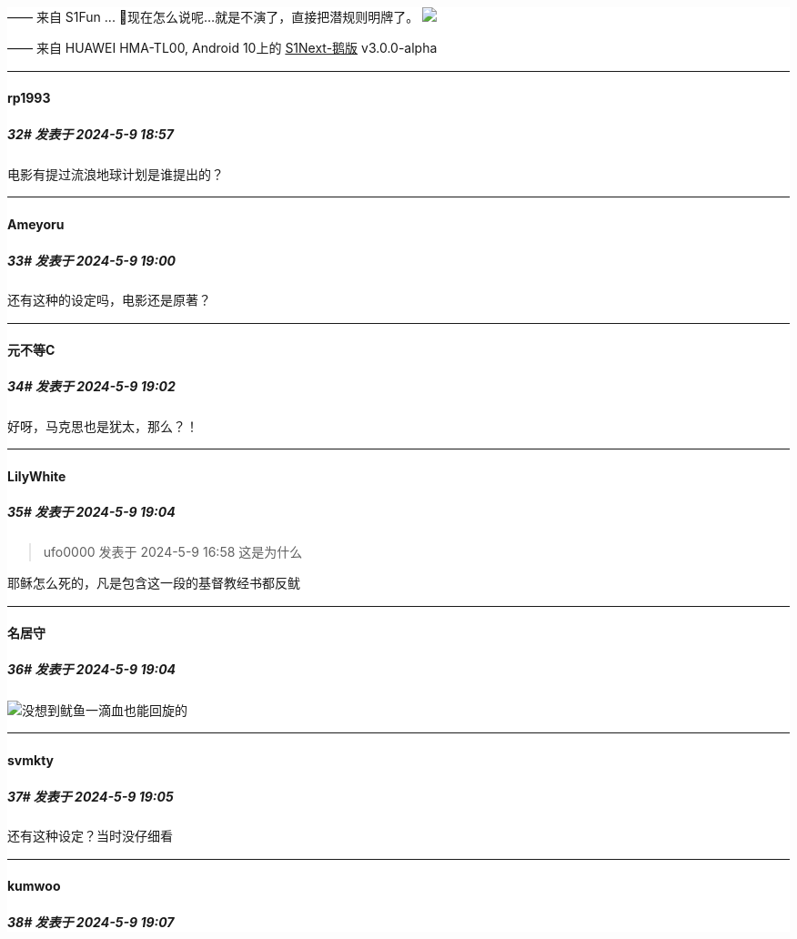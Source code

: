 —— 来自 S1Fun ...</blockquote>
🦑现在怎么说呢…就是不演了，直接把潜规则明牌了。
<img src="https://p.sda1.dev/17/ddc58b546201be995116c0bbe0550b26/CMP_20240509185521718.jpg" referrerpolicy="no-referrer">

—— 来自 HUAWEI HMA-TL00, Android 10上的 [S1Next-鹅版](https://github.com/ykrank/S1-Next/releases) v3.0.0-alpha

*****

####  rp1993  
##### 32#       发表于 2024-5-9 18:57

电影有提过流浪地球计划是谁提出的？

*****

####  Ameyoru  
##### 33#       发表于 2024-5-9 19:00

还有这种的设定吗，电影还是原著？

*****

####  元不等C  
##### 34#       发表于 2024-5-9 19:02

好呀，马克思也是犹太，那么？！

*****

####  LilyWhite  
##### 35#       发表于 2024-5-9 19:04

<blockquote>ufo0000 发表于 2024-5-9 16:58
这是为什么</blockquote>
耶稣怎么死的，凡是包含这一段的基督教经书都反鱿

*****

####  名居守  
##### 36#       发表于 2024-5-9 19:04

<img src="https://static.saraba1st.com/image/smiley/face2017/067.png" referrerpolicy="no-referrer">没想到鱿鱼一滴血也能回旋的

*****

####  svmkty  
##### 37#       发表于 2024-5-9 19:05

还有这种设定？当时没仔细看

*****

####  kumwoo  
##### 38#       发表于 2024-5-9 19:07
